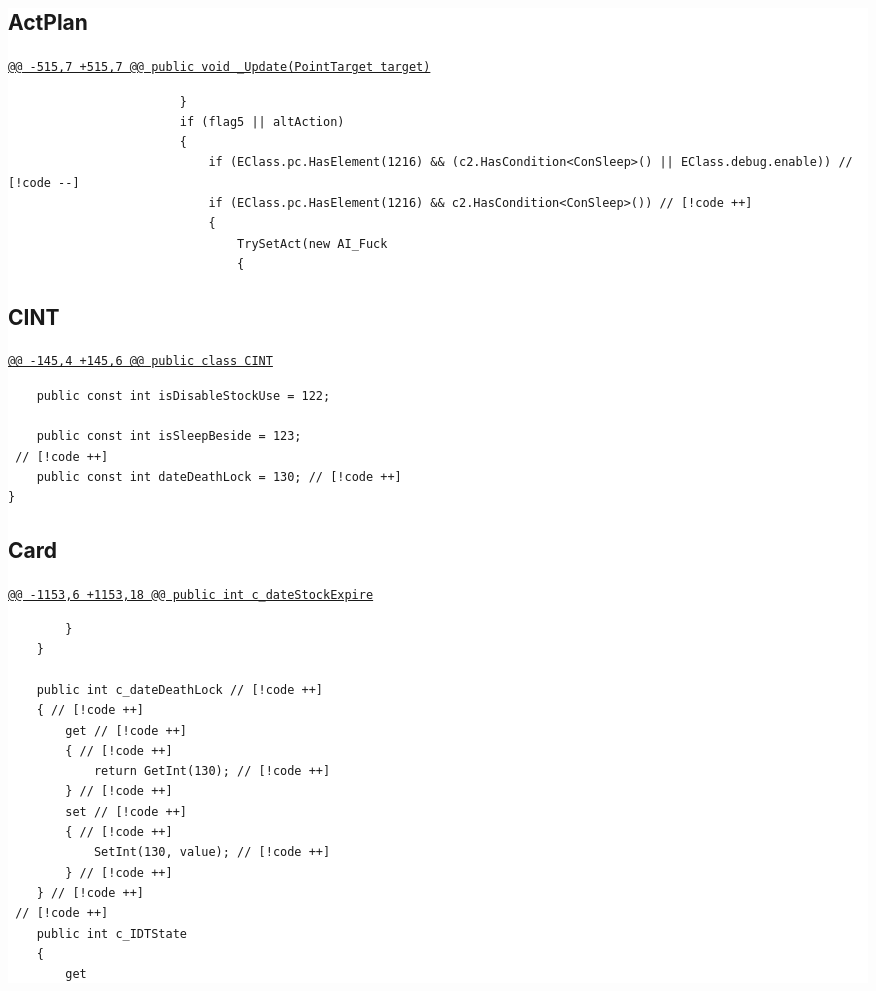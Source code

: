 ## ActPlan

[`@@ -515,7 +515,7 @@ public void _Update(PointTarget target)`](https://github.com/Elin-Modding-Resources/Elin-Decompiled/blob/b494cbd850cb0aac2459c53a5372c3837cdf1112/Elin/ActPlan.cs#L515-L521)
```cs:line-numbers=515
						}
						if (flag5 || altAction)
						{
							if (EClass.pc.HasElement(1216) && (c2.HasCondition<ConSleep>() || EClass.debug.enable)) // [!code --]
							if (EClass.pc.HasElement(1216) && c2.HasCondition<ConSleep>()) // [!code ++]
							{
								TrySetAct(new AI_Fuck
								{
```

## CINT

[`@@ -145,4 +145,6 @@ public class CINT`](https://github.com/Elin-Modding-Resources/Elin-Decompiled/blob/b494cbd850cb0aac2459c53a5372c3837cdf1112/Elin/CINT.cs#L145-L148)
```cs:line-numbers=145
	public const int isDisableStockUse = 122;

	public const int isSleepBeside = 123;
 // [!code ++]
	public const int dateDeathLock = 130; // [!code ++]
}
```

## Card

[`@@ -1153,6 +1153,18 @@ public int c_dateStockExpire`](https://github.com/Elin-Modding-Resources/Elin-Decompiled/blob/b494cbd850cb0aac2459c53a5372c3837cdf1112/Elin/Card.cs#L1153-L1158)
```cs:line-numbers=1153
		}
	}

	public int c_dateDeathLock // [!code ++]
	{ // [!code ++]
		get // [!code ++]
		{ // [!code ++]
			return GetInt(130); // [!code ++]
		} // [!code ++]
		set // [!code ++]
		{ // [!code ++]
			SetInt(130, value); // [!code ++]
		} // [!code ++]
	} // [!code ++]
 // [!code ++]
	public int c_IDTState
	{
		get
```
